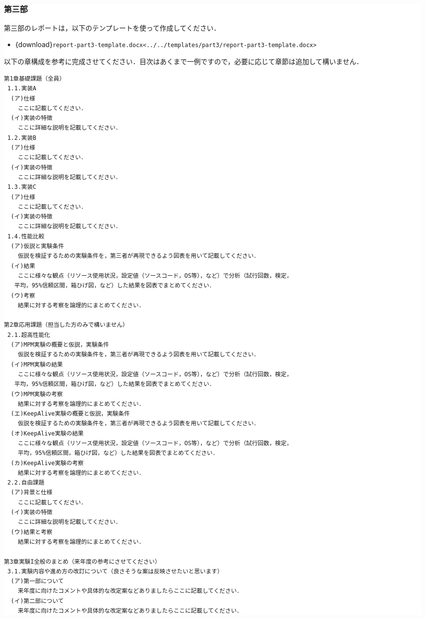 
### 第三部

第三部のレポートは，以下のテンプレートを使って作成してください．

- {download}`report-part3-template.docx<../../templates/part3/report-part3-template.docx>`

以下の章構成を参考に完成させてください．目次はあくまで一例ですので，必要に応じて章節は追加して構いません．

```
第1章基礎課題（全員）
 1.1.実装A
  (ア)仕様
    ここに記載してください．
  (イ)実装の特徴
    ここに詳細な説明を記載してください．
 1.2.実装B
  (ア)仕様
    ここに記載してください．
  (イ)実装の特徴
    ここに詳細な説明を記載してください．
 1.3.実装C
  (ア)仕様
    ここに記載してください．
  (イ)実装の特徴
    ここに詳細な説明を記載してください．
 1.4.性能比較
  (ア)仮説と実験条件
    仮説を検証するための実験条件を，第三者が再現できるよう図表を用いて記載してください．
  (イ)結果
    ここに様々な観点（リソース使用状況，設定値（ソースコード，OS等），など）で分析（試行回数，検定，
   平均，95%信頼区間，箱ひげ図，など）した結果を図表でまとめてください．
  (ウ)考察
    結果に対する考察を論理的にまとめてください．

第2章応用課題（担当した方のみで構いません）
 2.1.超高性能化
  (ア)MPM実験の概要と仮説，実験条件
    仮説を検証するための実験条件を，第三者が再現できるよう図表を用いて記載してください．
  (イ)MPM実験の結果
    ここに様々な観点（リソース使用状況，設定値（ソースコード，OS等），など）で分析（試行回数，検定，
   平均，95%信頼区間，箱ひげ図，など）した結果を図表でまとめてください．
  (ウ)MPM実験の考察
    結果に対する考察を論理的にまとめてください．
  (エ)KeepAlive実験の概要と仮説，実験条件
    仮説を検証するための実験条件を，第三者が再現できるよう図表を用いて記載してください．
  (オ)KeepAlive実験の結果
    ここに様々な観点（リソース使用状況，設定値（ソースコード，OS等），など）で分析（試行回数，検定，
    平均，95%信頼区間，箱ひげ図，など）した結果を図表でまとめてください．
  (カ)KeepAlive実験の考察
    結果に対する考察を論理的にまとめてください．
 2.2.自由課題
  (ア)背景と仕様
    ここに記載してください．
  (イ)実装の特徴
    ここに詳細な説明を記載してください．
  (ウ)結果と考察
    結果に対する考察を論理的にまとめてください．

第3章実験I全般のまとめ（来年度の参考にさせてください）
 3.1.実験内容や進め方の改訂について（良さそうな案は反映させたいと思います）
  (ア)第一部について
    来年度に向けたコメントや具体的な改定案などありましたらここに記載してください．
  (イ)第二部について
    来年度に向けたコメントや具体的な改定案などありましたらここに記載してください．
```